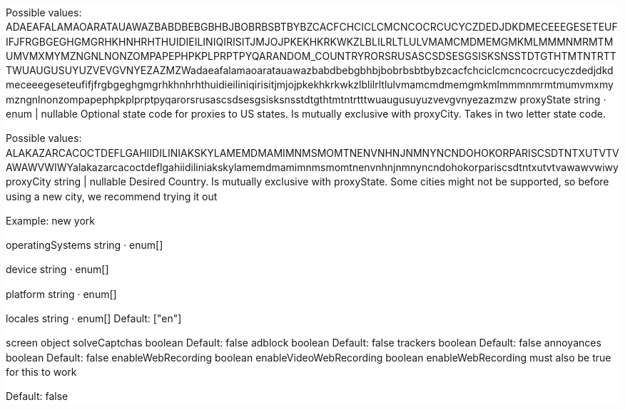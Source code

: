 Possible values: ADAEAFALAMAOARATAUAWAZBABDBEBGBHBJBOBRBSBTBYBZCACFCHCICLCMCNCOCRCUCYCZDEDJDKDMECEEEGESETEUFIFJFRGBGEGHGMGRHKHNHRHTHUIDIEILINIQIRISITJMJOJPKEKHKRKWKZLBLILRLTLULVMAMCMDMEMGMKMLMMMNMRMTMUMVMXMYMZNGNLNONZOMPAPEPHPKPLPRPTPYQARANDOM_COUNTRYRORSRUSASCSDSESGSISKSNSSTDTGTHTMTNTRTTTWUAUGUSUYUZVEVGVNYEZAZMZWadaeafalamaoaratauawazbabdbebgbhbjbobrbsbtbybzcacfchciclcmcncocrcucyczdedjdkdmeceeegeseteufifjfrgbgeghgmgrhkhnhrhthuidieiliniqirisitjmjojpkekhkrkwkzlblilrltlulvmamcmdmemgmkmlmmmnmrmtmumvmxmymzngnlnonzompapephpkplprptpyqarorsrusascsdsesgsisksnsstdtgthtmtntrtttwuaugusuyuzvevgvnyezazmzw
proxyState
string · enum | nullable
Optional state code for proxies to US states. Is mutually exclusive with proxyCity. Takes in two letter state code.

Possible values: ALAKAZARCACOCTDEFLGAHIIDILINIAKSKYLAMEMDMAMIMNMSMOMTNENVNHNJNMNYNCNDOHOKORPARISCSDTNTXUTVTVAWAWVWIWYalakazarcacoctdeflgahiidiliniakskylamemdmamimnmsmomtnenvnhnjnmnyncndohokorpariscsdtntxutvtvawawvwiwy
proxyCity
string | nullable
Desired Country. Is mutually exclusive with proxyState. Some cities might not be supported, so before using a new city, we recommend trying it out

Example: new york

operatingSystems
string · enum[]

device
string · enum[]

platform
string · enum[]

locales
string · enum[]
Default: ["en"]

screen
object
solveCaptchas
boolean
Default: false
adblock
boolean
Default: false
trackers
boolean
Default: false
annoyances
boolean
Default: false
enableWebRecording
boolean
enableVideoWebRecording
boolean
enableWebRecording must also be true for this to work

Default: false
